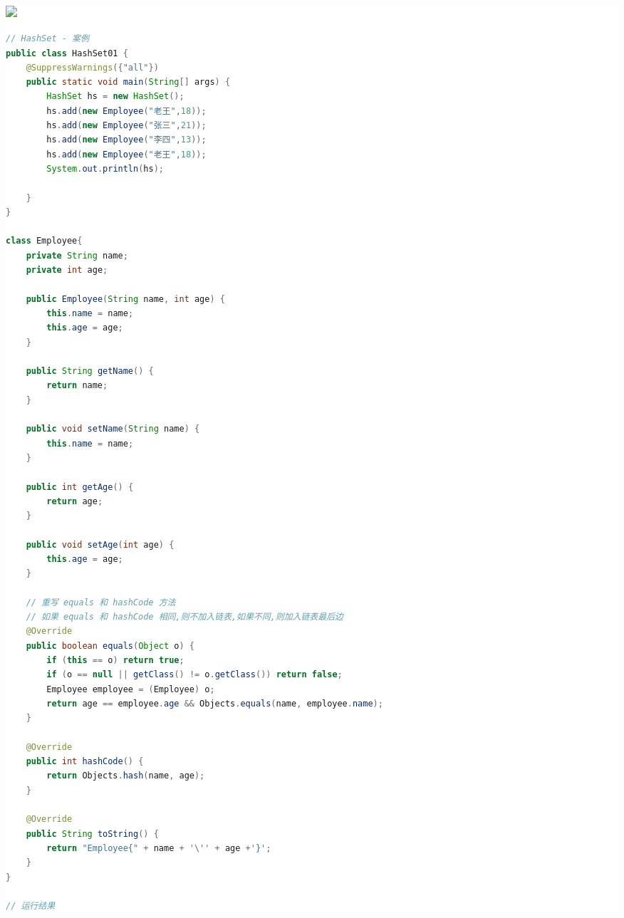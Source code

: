 ![](https://img.pupper.cn/img/1653297919183-91236fe0-51e8-4e78-a19a-60251dbe6f91.png)

```java
// HashSet - 案例
public class HashSet01 {
    @SuppressWarnings({"all"})
    public static void main(String[] args) {
        HashSet hs = new HashSet();
        hs.add(new Employee("老王",18));
        hs.add(new Employee("张三",21));
        hs.add(new Employee("李四",13));
        hs.add(new Employee("老王",18));
        System.out.println(hs);

    }
}

class Employee{
    private String name;
    private int age;

    public Employee(String name, int age) {
        this.name = name;
        this.age = age;
    }

    public String getName() {
        return name;
    }

    public void setName(String name) {
        this.name = name;
    }

    public int getAge() {
        return age;
    }

    public void setAge(int age) {
        this.age = age;
    }

    // 重写 equals 和 hashCode 方法
    // 如果 equals 和 hashCode 相同,则不加入链表,如果不同,则加入链表最后边
    @Override
    public boolean equals(Object o) {
        if (this == o) return true;
        if (o == null || getClass() != o.getClass()) return false;
        Employee employee = (Employee) o;
        return age == employee.age && Objects.equals(name, employee.name);
    }

    @Override
    public int hashCode() {
        return Objects.hash(name, age);
    }

    @Override
    public String toString() {
        return "Employee{" + name + '\'' + age +'}';
    }
}

// 运行结果
```